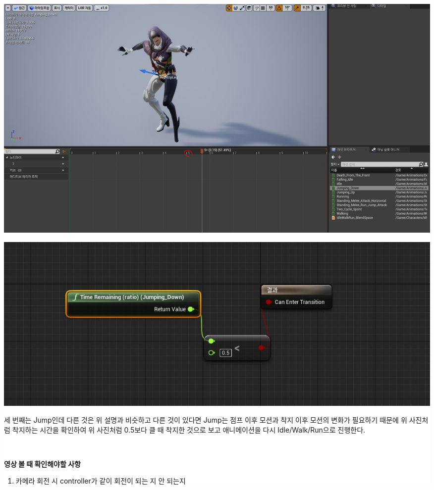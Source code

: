 ![이미지](/img/img1_9.JPG)

![이미지](/img/img1_10.JPG)

세 번째는 Jump인데 다른 것은 위 설명과 비슷하고 다른 것이 있다면 Jump는  점프 이후 모션과 착지 이후 모션의 변화가 필요하기 때문에 위 사진처럼 착지하는 시간을 확인하여 위 사진처럼 0.5보다 클 때 착지한 것으로 보고 애니메이션을 다시 Idle/Walk/Run으로 진행한다.

<br>

__영상 볼 때 확인해야할 사항__

1. 카메라 회전 시 controller가 같이 회전이 되는 지 안 되는지
